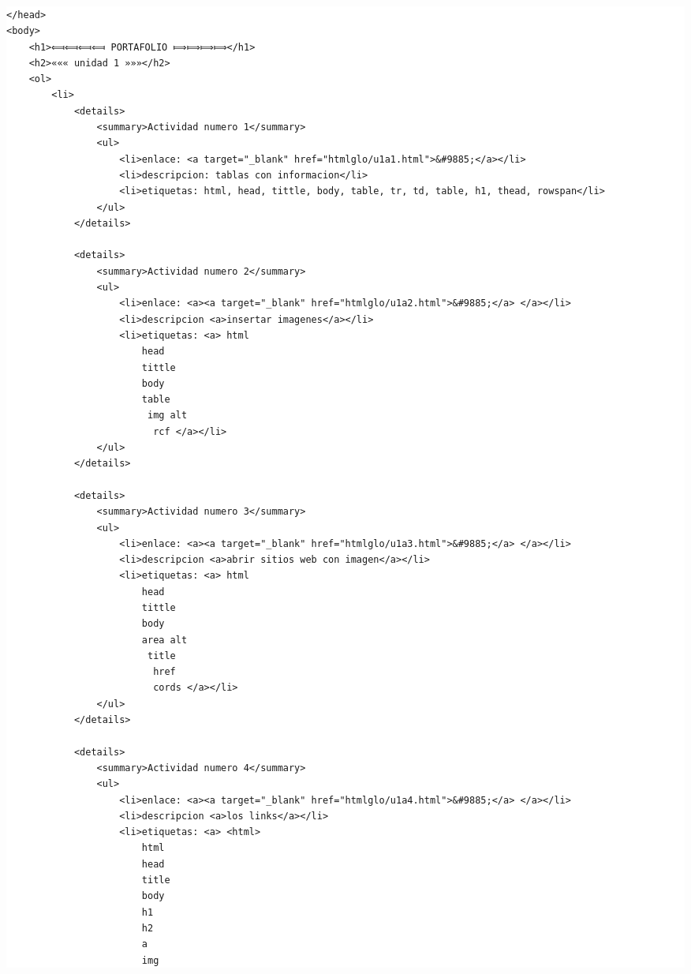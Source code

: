 <!DOCTYPE html>
<html>
    <head>
        <title> UPSLP - programacion web 1 </title>
       
    </head>
    <body>
        <h1>⟽⟽⟽⟽ PORTAFOLIO ⟾⟾⟾⟾</h1>
        <h2>««« unidad 1 »»»</h2>
        <ol>
            <li>
                <details>
                    <summary>Actividad numero 1</summary>
                    <ul>
                        <li>enlace: <a target="_blank" href="htmlglo/u1a1.html">&#9885;</a></li>
                        <li>descripcion: tablas con informacion</li>
                        <li>etiquetas: html, head, tittle, body, table, tr, td, table, h1, thead, rowspan</li>
                    </ul>
                </details>

                <details>
                    <summary>Actividad numero 2</summary>
                    <ul>
                        <li>enlace: <a><a target="_blank" href="htmlglo/u1a2.html">&#9885;</a> </a></li>
                        <li>descripcion <a>insertar imagenes</a></li>
                        <li>etiquetas: <a> html
                            head
                            tittle
                            body
                            table
                             img alt
                              rcf </a></li>
                    </ul>
                </details>

                <details>
                    <summary>Actividad numero 3</summary>
                    <ul>
                        <li>enlace: <a><a target="_blank" href="htmlglo/u1a3.html">&#9885;</a> </a></li>
                        <li>descripcion <a>abrir sitios web con imagen</a></li>
                        <li>etiquetas: <a> html
                            head
                            tittle
                            body
                            area alt
                             title
                              href
                              cords </a></li>
                    </ul>
                </details>

                <details>
                    <summary>Actividad numero 4</summary>
                    <ul>
                        <li>enlace: <a><a target="_blank" href="htmlglo/u1a4.html">&#9885;</a> </a></li>
                        <li>descripcion <a>los links</a></li>
                        <li>etiquetas: <a> <html>
                            html
                            head
                            title
                            body
                            h1
                            h2
                            a
                            img